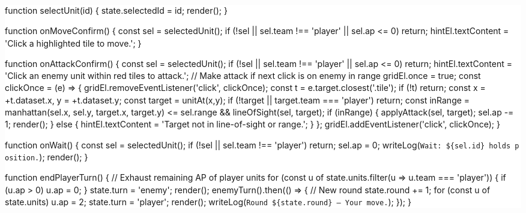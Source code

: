 function selectUnit(id) {
  state.selectedId = id;
  render();
}

function onMoveConfirm() {
  const sel = selectedUnit();
  if (!sel || sel.team !== 'player' || sel.ap <= 0) return;
  hintEl.textContent = 'Click a highlighted tile to move.';
}

function onAttackConfirm() {
  const sel = selectedUnit();
  if (!sel || sel.team !== 'player' || sel.ap <= 0) return;
  hintEl.textContent = 'Click an enemy unit within red tiles to attack.';
  // Make attack if next click is on enemy in range
  gridEl.once = true;
  const clickOnce = (e) => {
    gridEl.removeEventListener('click', clickOnce);
    const t = e.target.closest('.tile');
    if (!t) return;
    const x = +t.dataset.x, y = +t.dataset.y;
    const target = unitAt(x,y);
    if (!target || target.team === 'player') return;
    const inRange = manhattan(sel.x, sel.y, target.x, target.y) <= sel.range && lineOfSight(sel, target);
    if (inRange) {
      applyAttack(sel, target);
      sel.ap -= 1;
      render();
    } else {
      hintEl.textContent = 'Target not in line-of-sight or range.';
    }
  };
  gridEl.addEventListener('click', clickOnce);
}

function onWait() {
  const sel = selectedUnit();
  if (!sel || sel.team !== 'player') return;
  sel.ap = 0;
  writeLog(`Wait: ${sel.id} holds position.`);
  render();
}

function endPlayerTurn() {
  // Exhaust remaining AP of player units
  for (const u of state.units.filter(u => u.team === 'player')) {
    if (u.ap > 0) u.ap = 0;
  }
  state.turn = 'enemy';
  render();
  enemyTurn().then(() => {
    // New round
    state.round += 1;
    for (const u of state.units) u.ap = 2;
    state.turn = 'player';
    render();
    writeLog(`Round ${state.round} — Your move.`);
  });
}
